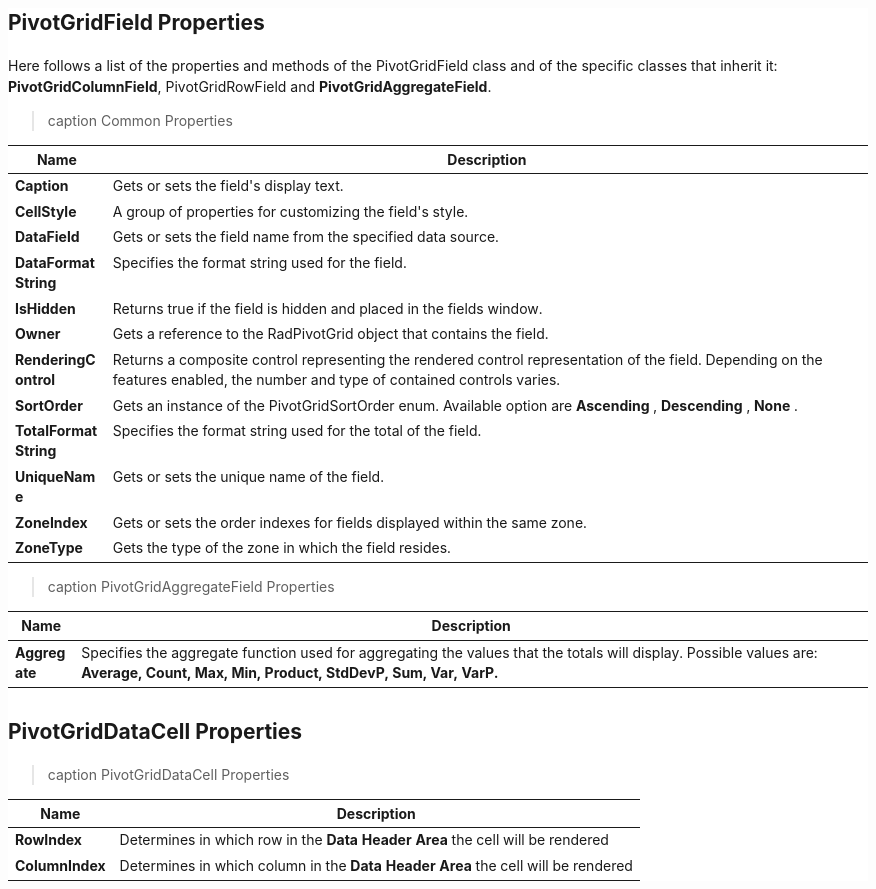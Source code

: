 ## PivotGridField Properties

Here follows a list of the properties and methods of the PivotGridField class and of the specific classes that inherit it: **PivotGridColumnField**, PivotGridRowField and **PivotGridAggregateField**.


>caption Common Properties

|  Name  | Description |
| ------ | ------ |
| **Caption** |Gets or sets the field's display text.|
| **CellStyle** |A group of properties for customizing the field's style.|
| **DataField** |Gets or sets the field name from the specified data source.|
| **DataFormatString** |Specifies the format string used for the field.|
| **IsHidden** |Returns true if the field is hidden and placed in the fields window.|
| **Owner** |Gets a reference to the RadPivotGrid object that contains the field.|
| **RenderingControl** |Returns a composite control representing the rendered control representation of the field. Depending on the features enabled, the number and type of contained controls varies.|
| **SortOrder** |Gets an instance of the PivotGridSortOrder enum. Available option are **Ascending** , **Descending** , **None** .|
| **TotalFormatString** |Specifies the format string used for the total of the field.|
| **UniqueName** |Gets or sets the unique name of the field.|
| **ZoneIndex** |Gets or sets the order indexes for fields displayed within the same zone.|
| **ZoneType** |Gets the type of the zone in which the field resides.|


>caption PivotGridAggregateField Properties

|  Name  | Description |
| ------ | ------ |
| **Aggregate** |Specifies the aggregate function used for aggregating the values that the totals will display. Possible values are: **Average, Count, Max, Min, Product, StdDevP, Sum, Var, VarP.** |

## PivotGridDataCell Properties


>caption PivotGridDataCell Properties

|  Name  | Description |
| ------ | ------ |
| **RowIndex** |Determines in which row in the **Data Header Area** the cell will be rendered|
| **ColumnIndex** |Determines in which column in the **Data Header Area** the cell will be rendered|
